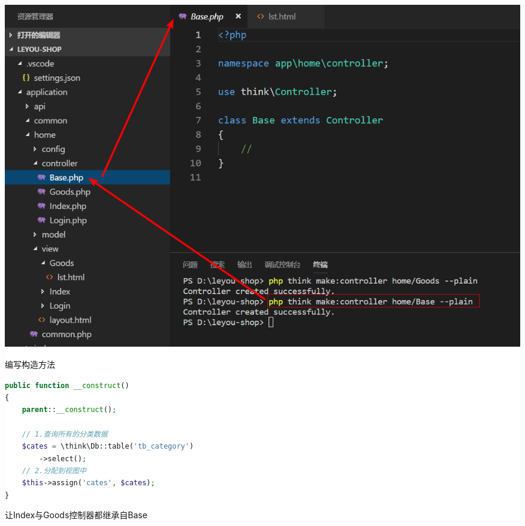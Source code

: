 ![1541402259499](assets/1541402259499.png)

编写构造方法

```php
public function __construct()
{
    parent::__construct();

    // 1.查询所有的分类数据
    $cates = \think\Db::table('tb_category')
        ->select();
    // 2.分配到视图中
    $this->assign('cates', $cates);
}
```

让Index与Goods控制器都继承自Base
